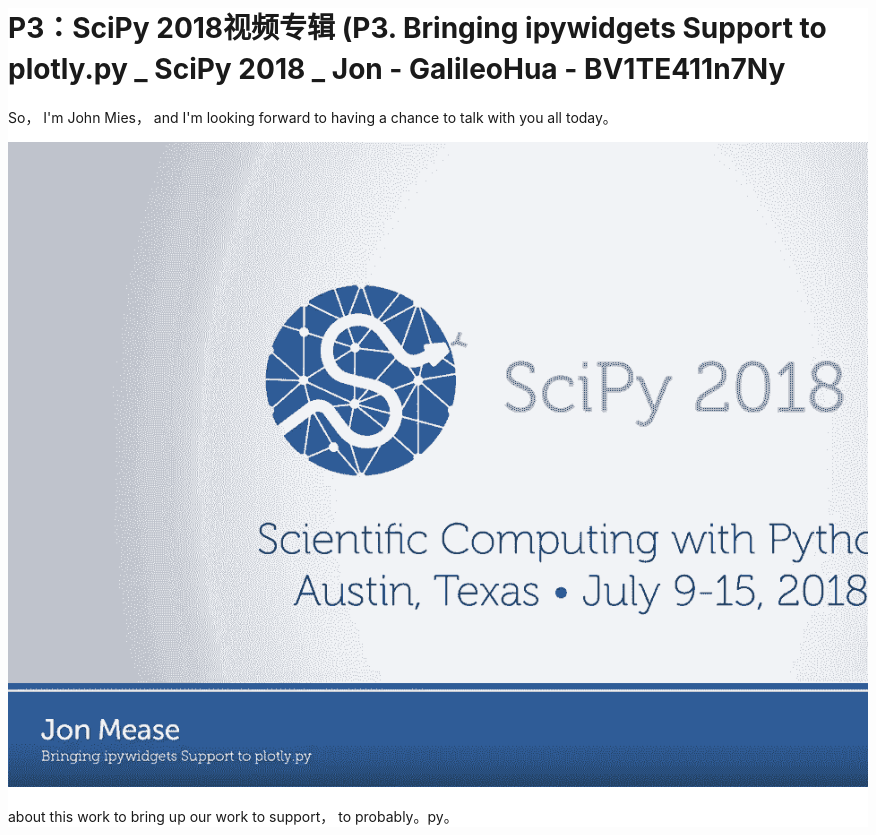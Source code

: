 # P3：SciPy 2018视频专辑 (P3. Bringing ipywidgets Support to plotly.py _ SciPy 2018 _ Jon - GalileoHua - BV1TE411n7Ny

 So， I'm John Mies， and I'm looking forward to having a chance to talk with you all today。



![](img/79d72b306b7a0e079da4e1ec991ba409_1.png)

 about this work to bring up our work to support， to probably。py。



